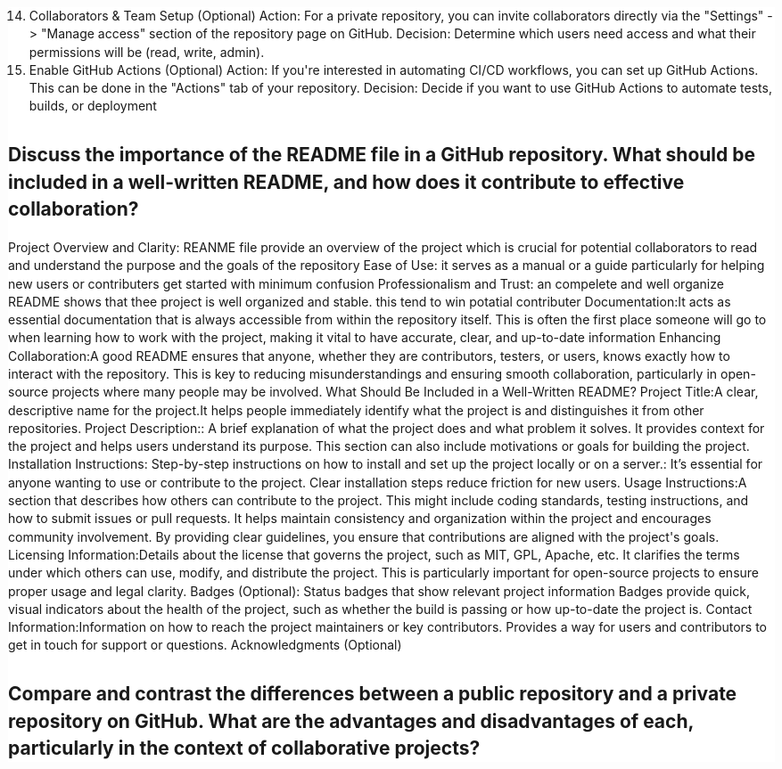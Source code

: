 14. Collaborators & Team Setup (Optional)
Action: For a private repository, you can invite collaborators directly via the "Settings" -> "Manage access" section of the repository page on GitHub.
Decision: Determine which users need access and what their permissions will be (read, write, admin).
15. Enable GitHub Actions (Optional)
Action: If you're interested in automating CI/CD workflows, you can set up GitHub Actions. This can be done in the "Actions" tab of your repository.
Decision: Decide if you want to use GitHub Actions to automate tests, builds, or deployment

## Discuss the importance of the README file in a GitHub repository. What should be included in a well-written README, and how does it contribute to effective collaboration?
Project Overview and Clarity: REANME file provide an overview of the project which is crucial for potential collaborators to read and understand the purpose and the goals of the repository
Ease of Use: it serves as a manual or a guide  particularly for helping new users or contributers get started with minimum confusion
Professionalism and Trust: an compelete and well organize README shows that thee project is well organized and stable. this tend to win potatial contributer
Documentation:It acts as essential documentation that is always accessible from within the repository itself. This is often the first place someone will go to when learning how to work with the project, making it vital to have accurate, clear, and up-to-date information
Enhancing Collaboration:A good README ensures that anyone, whether they are contributors, testers, or users, knows exactly how to interact with the repository. This is key to reducing misunderstandings and ensuring smooth collaboration, particularly in open-source projects where many people may be involved.
What Should Be Included in a Well-Written README?
Project Title:A clear, descriptive name for the project.It helps people immediately identify what the project is and distinguishes it from other repositories.
Project Description:: A brief explanation of what the project does and what problem it solves. It provides context for the project and helps users understand its purpose. This section can also include motivations or goals for building the project.
Installation Instructions: Step-by-step instructions on how to install and set up the project locally or on a server.: It’s essential for anyone wanting to use or contribute to the project. Clear installation steps reduce friction for new users.
Usage Instructions:A section that describes how others can contribute to the project. This might include coding standards, testing instructions, and how to submit issues or pull requests. It helps maintain consistency and organization within the project and encourages community involvement. By providing clear guidelines, you ensure that contributions are aligned with the project's goals.
Licensing Information:Details about the license that governs the project, such as MIT, GPL, Apache, etc. It clarifies the terms under which others can use, modify, and distribute the project. This is particularly important for open-source projects to ensure proper usage and legal clarity.
Badges (Optional): Status badges that show relevant project information Badges provide quick, visual indicators about the health of the project, such as whether the build is passing or how up-to-date the project is.
Contact Information:Information on how to reach the project maintainers or key contributors. Provides a way for users and contributors to get in touch for support or questions.
Acknowledgments (Optional)
## Compare and contrast the differences between a public repository and a private repository on GitHub. What are the advantages and disadvantages of each, particularly in the context of collaborative projects?
